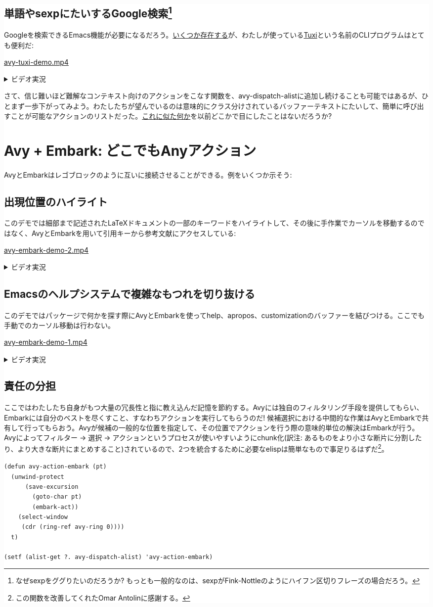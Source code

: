 ## 単語やsexpにたいするGoogle検索[^4]



Googleを検索できるEmacs機能が必要になるだろう。[いくつか存在する](https://melpa.org/#/?q=google%20search)が、わたしが使っている[Tuxi](https://github.com/Bugswriter/tuxi%20)という名前のCLIプログラムはとても便利だ:

[avy-tuxi-demo.mp4](https://karthinks.com/img/avy-tuxi-demo.mp4)

<details><summary>ビデオ実況</summary></details>



さて、信じ難いほど難解なコンテキスト向けのアクションをこなす関数を、avy-dispatch-alistに追加し続けることも可能ではあるが、ひとまず一歩下がってみよう。わたしたちが望んでいるのは意味的にクラス分けされているバッファーテキストにたいして、簡単に呼び出すことが可能なアクションのリストだった。[これに似た何か](https://karthinks.com/software/fifteen-ways-to-use-embark)を以前どこかで目にしたことはないだろうか?

# Avy + Embark: どこでもAnyアクション



AvyとEmbarkはレゴブロックのように互いに接続させることができる。例をいくつか示そう:

## 出現位置のハイライト



このデモでは細部まで記述されたLaTeXドキュメントの一部のキーワードをハイライトして、その後に手作業でカーソルを移動するのではなく、AvyとEmbarkを用いて引用キーから参考文献にアクセスしている:

[avy-embark-demo-2.mp4](https://karthinks.com/img/avy-embark-demo-2.mp4)

<details><summary>ビデオ実況</summary></details>



## Emacsのヘルプシステムで複雑なもつれを切り抜ける



このデモではパッケージで何かを探す際にAvyとEmbarkを使ってhelp、apropos、customizationのバッファーを結びつける。ここでも手動でのカーソル移動は行わない。

[avy-embark-demo-1.mp4](https://karthinks.com/img/avy-embark-demo-1.mp4)

<details><summary>ビデオ実況</summary></details>

## 責任の分担



ここではわたしたち自身がもつ大量の冗長性と指に教え込んだ記憶を節約する。Avyには独自のフィルタリング手段を提供してもらい、Embarkには自分のベストを尽くすこと、すなわちアクションを実行してもらうのだ! 候補選択における中間的な作業はAvyとEmbarkで共有して行ってもらおう。Avyが候補の一般的な位置を指定して、その位置でアクションを行う際の意味的単位の解決はEmbarkが行う。Avyによってフィルター -> 選択 -> アクションというプロセスが使いやすいようにchunk化(訳注: あるものをより小さな断片に分割したり、より大きな断片にまとめすること)されているので、2つを統合するために必要なelispは簡単なもので事足りるはずだ[^5]。

```elisp
(defun avy-action-embark (pt)
  (unwind-protect
      (save-excursion
        (goto-char pt)
        (embark-act))
    (select-window
     (cdr (ring-ref avy-ring 0))))
  t)

(setf (alist-get ?. avy-dispatch-alist) 'avy-action-embark)
```


[^1]: 技術的には候補の並べ替えも含まれる。この内訳ではフィルターとしてひとまとめにしてある。
[^2]: Isearchはフィルター/選択/アクションを効果的に1つのコマンドに組み合わせている。とは言えこれは他にも多くのアクションをサポートする、非常に巧妙にデザインされたEmacs用ライブラリーなのだ。Swiperや類似コマンドによってIsearchを完全に置き換えてしまった人たちはチャンスを逃していると思う。
[^3]: あるいはEasymotionのEmacs版がAvyなのかもしれない。
[^4]: なぜsexpをググりたいのだろうか? もっとも一般的なのは、sexpがFink-Nottleのようにハイフン区切りフレーズの場合だろう。
[^5]: この関数を改善してくれたOmar Antolinに感謝する。
[^6]: Avyのすべてのアクション関数の内部でsave-excursionを使用しているので、これは技術的には誤りだ。ここでの実際の成果はEmbarkに言及する前に、このコード断片にほぼ4000語にのぼる単語を詰め込んだことだろう。
[^7]:  違うウィンドウに戻ってしまう場合には、かわりにpop-global-mark (C-x C-SPC)でグローバルマークをpopできる。今ではdogearsのような外部パッケージでこれを行うことができる。
[^8]: C-M-sはデフォルトではisearch-forward-regexpにバインドされている。isearch-forward-regexpにはC-s M-rのようにIsearchマップでM-rとタイプすればアクセスできる。
